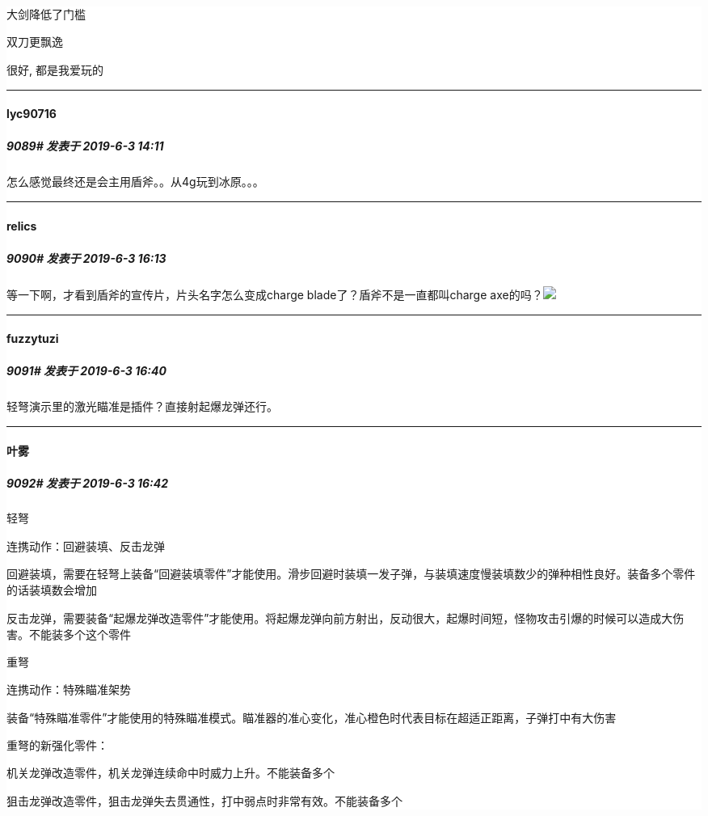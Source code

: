 大剑降低了门槛

双刀更飘逸


很好, 都是我爱玩的


-----

####  lyc90716  
##### 9089#       发表于 2019-6-3 14:11


怎么感觉最终还是会主用盾斧。。从4g玩到冰原。。。


-----

####  relics  
##### 9090#       发表于 2019-6-3 16:13


等一下啊，才看到盾斧的宣传片，片头名字怎么变成charge blade了？盾斧不是一直都叫charge axe的吗？<img src="https://static.saraba1st.com/image/smiley/face2017/221.png" referrerpolicy="no-referrer">


-----

####  fuzzytuzi  
##### 9091#       发表于 2019-6-3 16:40


轻弩演示里的激光瞄准是插件？直接射起爆龙弹还行。


-----

####  叶雾  
##### 9092#       发表于 2019-6-3 16:42


轻弩

连携动作：回避装填、反击龙弹

回避装填，需要在轻弩上装备“回避装填零件”才能使用。滑步回避时装填一发子弹，与装填速度慢装填数少的弹种相性良好。装备多个零件的话装填数会增加

反击龙弹，需要装备“起爆龙弹改造零件”才能使用。将起爆龙弹向前方射出，反动很大，起爆时间短，怪物攻击引爆的时候可以造成大伤害。不能装多个这个零件


重弩

连携动作：特殊瞄准架势

装备“特殊瞄准零件”才能使用的特殊瞄准模式。瞄准器的准心变化，准心橙色时代表目标在超适正距离，子弹打中有大伤害


重弩的新强化零件：

机关龙弹改造零件，机关龙弹连续命中时威力上升。不能装备多个

狙击龙弹改造零件，狙击龙弹失去贯通性，打中弱点时非常有效。不能装备多个
